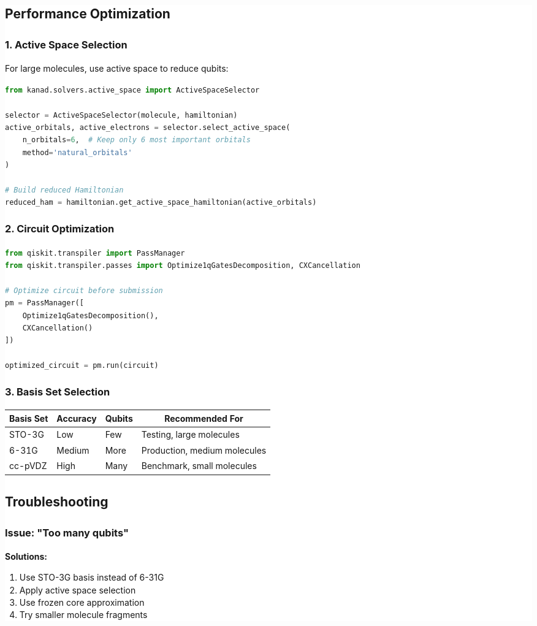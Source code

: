 ```python
```

## Performance Optimization

### 1. Active Space Selection

For large molecules, use active space to reduce qubits:

```python
from kanad.solvers.active_space import ActiveSpaceSelector

selector = ActiveSpaceSelector(molecule, hamiltonian)
active_orbitals, active_electrons = selector.select_active_space(
    n_orbitals=6,  # Keep only 6 most important orbitals
    method='natural_orbitals'
)

# Build reduced Hamiltonian
reduced_ham = hamiltonian.get_active_space_hamiltonian(active_orbitals)
```

### 2. Circuit Optimization

```python
from qiskit.transpiler import PassManager
from qiskit.transpiler.passes import Optimize1qGatesDecomposition, CXCancellation

# Optimize circuit before submission
pm = PassManager([
    Optimize1qGatesDecomposition(),
    CXCancellation()
])

optimized_circuit = pm.run(circuit)
```

### 3. Basis Set Selection

| Basis Set | Accuracy | Qubits | Recommended For |
|-----------|----------|--------|-----------------|
| STO-3G    | Low      | Few    | Testing, large molecules |
| 6-31G     | Medium   | More   | Production, medium molecules |
| cc-pVDZ   | High     | Many   | Benchmark, small molecules |

## Troubleshooting

### Issue: "Too many qubits"

**Solutions:**
1. Use STO-3G basis instead of 6-31G
2. Apply active space selection
3. Use frozen core approximation
4. Try smaller molecule fragments
